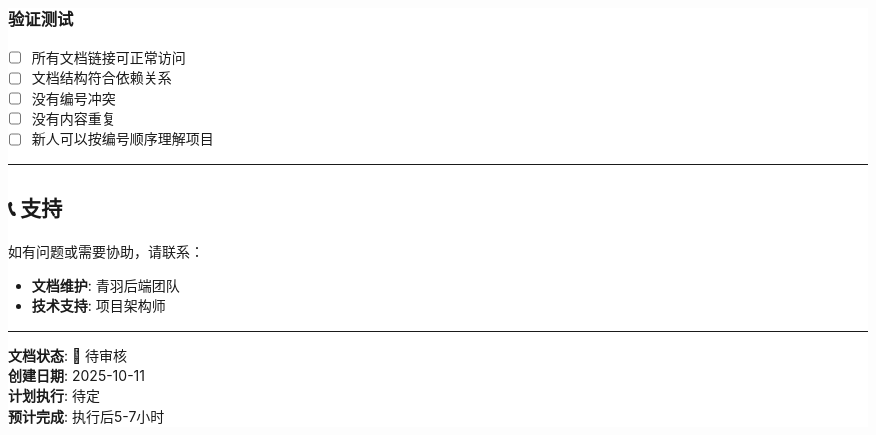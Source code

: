### 验证测试
- [ ] 所有文档链接可正常访问
- [ ] 文档结构符合依赖关系
- [ ] 没有编号冲突
- [ ] 没有内容重复
- [ ] 新人可以按编号顺序理解项目

---

## 📞 支持

如有问题或需要协助，请联系：
- **文档维护**: 青羽后端团队
- **技术支持**: 项目架构师

---

**文档状态**: 📝 待审核  
**创建日期**: 2025-10-11  
**计划执行**: 待定  
**预计完成**: 执行后5-7小时


